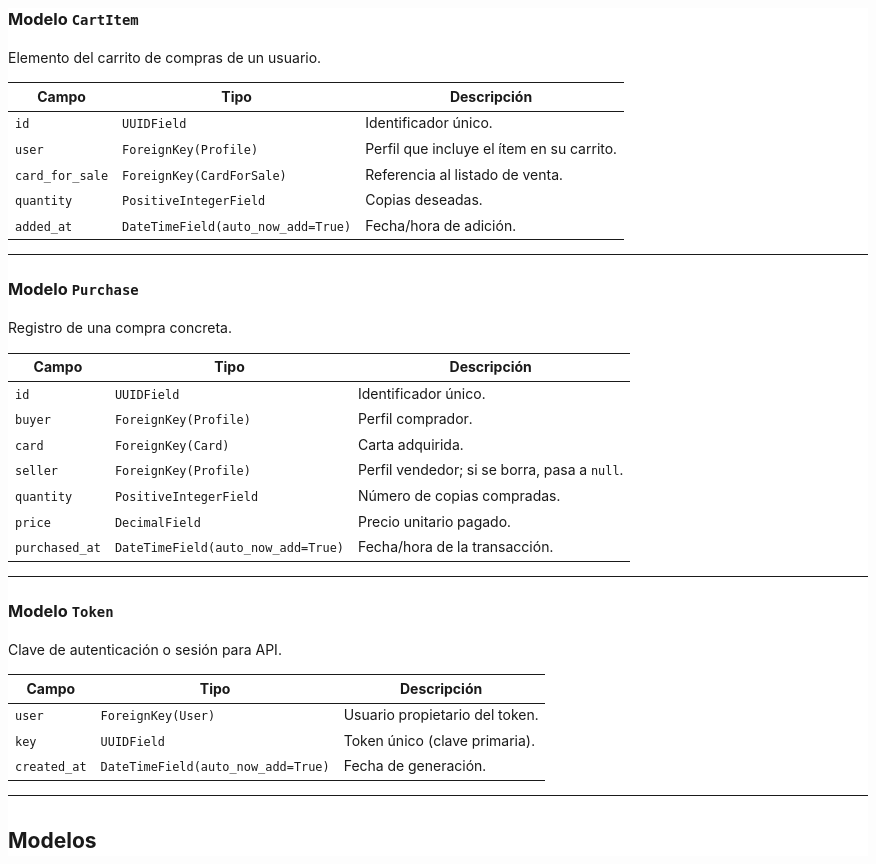 
### Modelo `CartItem`

Elemento del carrito de compras de un usuario.

| Campo           | Tipo                               | Descripción                               |
| --------------- | ---------------------------------- | ----------------------------------------- |
| `id`            | `UUIDField`                        | Identificador único.                      |
| `user`          | `ForeignKey(Profile)`              | Perfil que incluye el ítem en su carrito. |
| `card_for_sale` | `ForeignKey(CardForSale)`          | Referencia al listado de venta.           |
| `quantity`      | `PositiveIntegerField`             | Copias deseadas.                          |
| `added_at`      | `DateTimeField(auto_now_add=True)` | Fecha/hora de adición.                    |

---

### Modelo `Purchase`

Registro de una compra concreta.

| Campo          | Tipo                               | Descripción                                  |
| -------------- | ---------------------------------- | -------------------------------------------- |
| `id`           | `UUIDField`                        | Identificador único.                         |
| `buyer`        | `ForeignKey(Profile)`              | Perfil comprador.                            |
| `card`         | `ForeignKey(Card)`                 | Carta adquirida.                             |
| `seller`       | `ForeignKey(Profile)`              | Perfil vendedor; si se borra, pasa a `null`. |
| `quantity`     | `PositiveIntegerField`             | Número de copias compradas.                  |
| `price`        | `DecimalField`                     | Precio unitario pagado.                      |
| `purchased_at` | `DateTimeField(auto_now_add=True)` | Fecha/hora de la transacción.                |

---

### Modelo `Token`

Clave de autenticación o sesión para API.

| Campo        | Tipo                               | Descripción                    |
| ------------ | ---------------------------------- | ------------------------------ |
| `user`       | `ForeignKey(User)`                 | Usuario propietario del token. |
| `key`        | `UUIDField`                        | Token único (clave primaria).  |
| `created_at` | `DateTimeField(auto_now_add=True)` | Fecha de generación.           |

---

## Modelos
